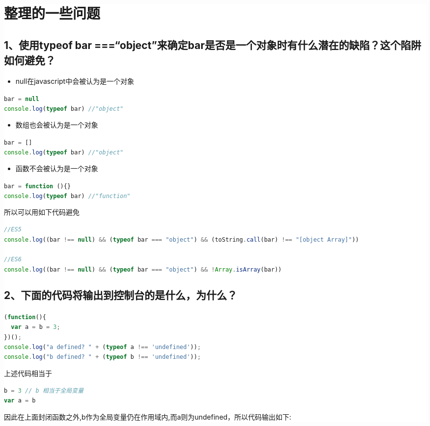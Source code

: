 # 整理的一些问题

## 1、使用typeof bar ===“object”来确定bar是否是一个对象时有什么潜在的缺陷？这个陷阱如何避免？

- null在javascript中会被认为是一个对象

``` js
bar = null
console.log(typeof bar) //"object"
```

- 数组也会被认为是一个对象

``` js
bar = []
console.log(typeof bar) //"object"
```

- 函数不会被认为是一个对象

``` js
bar = function (){}
console.log(typeof bar) //"function"
```

所以可以用如下代码避免

``` js
//ES5
console.log((bar !== null) && (typeof bar === "object") && (toString.call(bar) !== "[object Array]"))

//ES6
console.log((bar !== null) && (typeof bar === "object") && !Array.isArray(bar))
```

## 2、下面的代码将输出到控制台的是什么，为什么？

``` js
(function(){
  var a = b = 3;
})();
console.log("a defined? " + (typeof a !== 'undefined'));
console.log("b defined? " + (typeof b !== 'undefined'));
```

上述代码相当于

``` js
b = 3 // b 相当于全局变量
var a = b
```

因此在上面封闭函数之外,b作为全局变量仍在作用域内,而a则为undefined，所以代码输出如下:
